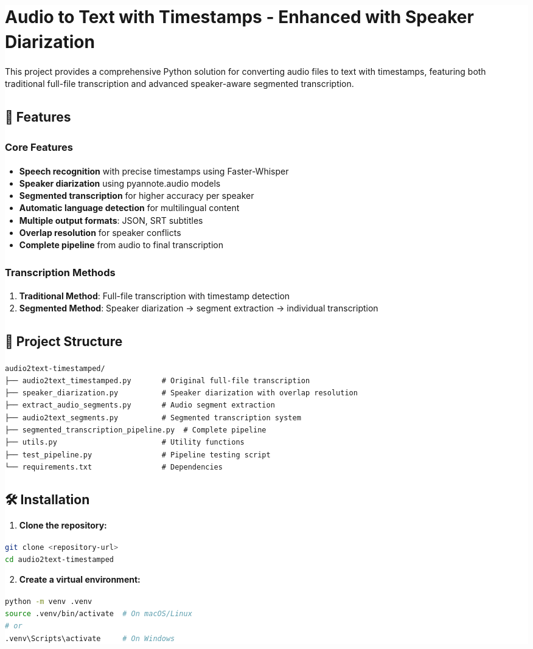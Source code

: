 # Audio to Text with Timestamps - Enhanced with Speaker Diarization

This project provides a comprehensive Python solution for converting audio files to text with timestamps, featuring both traditional full-file transcription and advanced speaker-aware segmented transcription.

## 🚀 Features

### Core Features

- **Speech recognition** with precise timestamps using Faster-Whisper
- **Speaker diarization** using pyannote.audio models
- **Segmented transcription** for higher accuracy per speaker
- **Automatic language detection** for multilingual content
- **Multiple output formats**: JSON, SRT subtitles
- **Overlap resolution** for speaker conflicts
- **Complete pipeline** from audio to final transcription

### Transcription Methods

1. **Traditional Method**: Full-file transcription with timestamp detection
2. **Segmented Method**: Speaker diarization → segment extraction → individual transcription

## 📁 Project Structure

```
audio2text-timestamped/
├── audio2text_timestamped.py       # Original full-file transcription
├── speaker_diarization.py          # Speaker diarization with overlap resolution
├── extract_audio_segments.py       # Audio segment extraction
├── audio2text_segments.py          # Segmented transcription system
├── segmented_transcription_pipeline.py  # Complete pipeline
├── utils.py                        # Utility functions
├── test_pipeline.py                # Pipeline testing script
└── requirements.txt                # Dependencies
```

## 🛠️ Installation

1. **Clone the repository:**

```bash
git clone <repository-url>
cd audio2text-timestamped
```

2. **Create a virtual environment:**

```bash
python -m venv .venv
source .venv/bin/activate  # On macOS/Linux
# or
.venv\Scripts\activate     # On Windows
```
